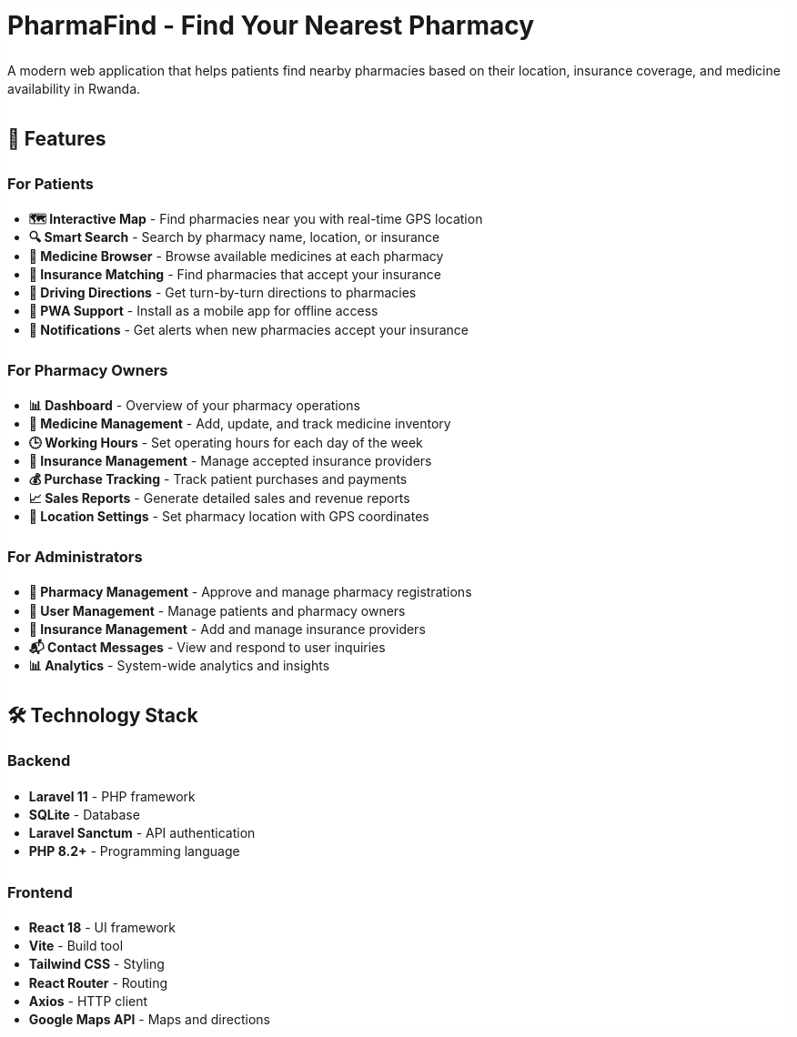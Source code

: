 # PharmaFind - Find Your Nearest Pharmacy

A modern web application that helps patients find nearby pharmacies based on their location, insurance coverage, and medicine availability in Rwanda.

## 🌟 Features

### For Patients
- **🗺️ Interactive Map** - Find pharmacies near you with real-time GPS location
- **🔍 Smart Search** - Search by pharmacy name, location, or insurance
- **💊 Medicine Browser** - Browse available medicines at each pharmacy
- **🏥 Insurance Matching** - Find pharmacies that accept your insurance
- **📍 Driving Directions** - Get turn-by-turn directions to pharmacies
- **📱 PWA Support** - Install as a mobile app for offline access
- **🔔 Notifications** - Get alerts when new pharmacies accept your insurance

### For Pharmacy Owners
- **📊 Dashboard** - Overview of your pharmacy operations
- **💊 Medicine Management** - Add, update, and track medicine inventory
- **🕒 Working Hours** - Set operating hours for each day of the week
- **🏥 Insurance Management** - Manage accepted insurance providers
- **💰 Purchase Tracking** - Track patient purchases and payments
- **📈 Sales Reports** - Generate detailed sales and revenue reports
- **📍 Location Settings** - Set pharmacy location with GPS coordinates

### For Administrators
- **🏢 Pharmacy Management** - Approve and manage pharmacy registrations
- **👥 User Management** - Manage patients and pharmacy owners
- **🏥 Insurance Management** - Add and manage insurance providers
- **📬 Contact Messages** - View and respond to user inquiries
- **📊 Analytics** - System-wide analytics and insights

## 🛠️ Technology Stack

### Backend
- **Laravel 11** - PHP framework
- **SQLite** - Database
- **Laravel Sanctum** - API authentication
- **PHP 8.2+** - Programming language

### Frontend
- **React 18** - UI framework
- **Vite** - Build tool
- **Tailwind CSS** - Styling
- **React Router** - Routing
- **Axios** - HTTP client
- **Google Maps API** - Maps and directions
